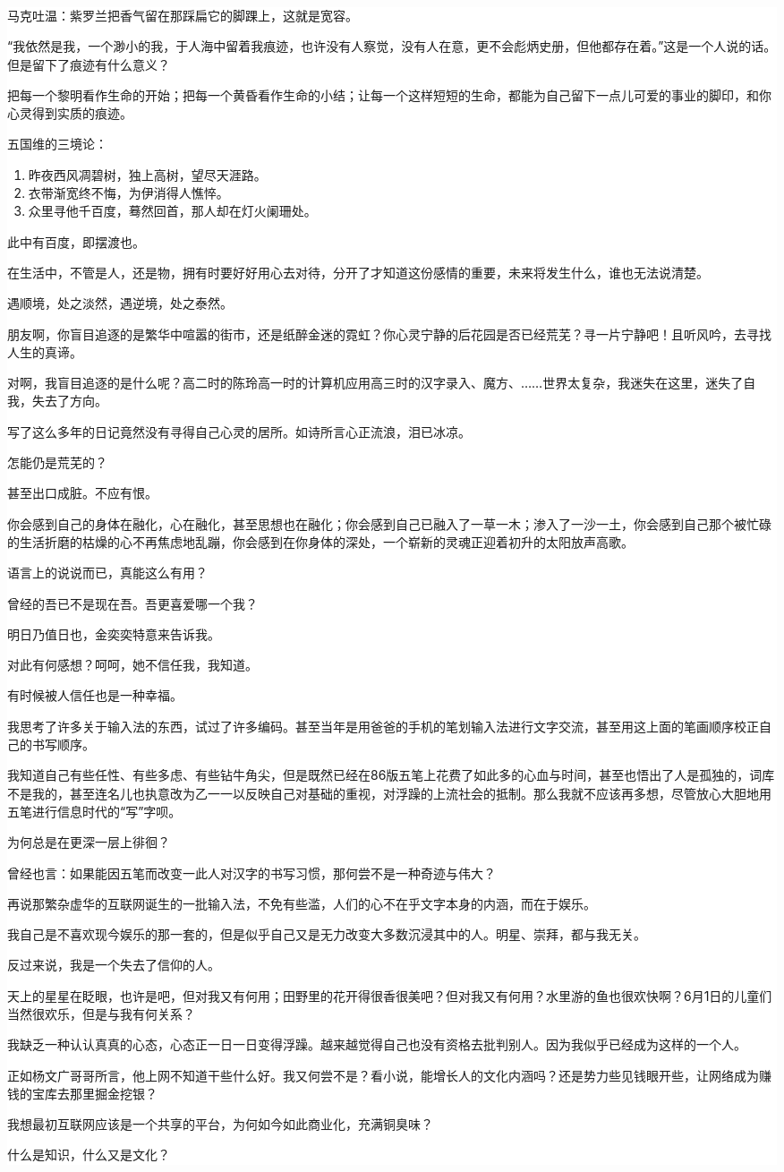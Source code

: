 马克吐温：紫罗兰把香气留在那踩扁它的脚踝上，这就是宽容。

“我依然是我，一个渺小的我，于人海中留着我痕迹，也许没有人察觉，没有人在意，更不会彪炳史册，但他都存在着。”这是一个人说的话。但是留下了痕迹有什么意义？

把每一个黎明看作生命的开始；把每一个黄昏看作生命的小结；让每一个这样短短的生命，都能为自己留下一点儿可爱的事业的脚印，和你心灵得到实质的痕迹。

五国维的三境论：

1. 昨夜西风凋碧树，独上高树，望尽天涯路。
2. 衣带渐宽终不悔，为伊消得人憔悴。
3. 众里寻他千百度，蓦然回首，那人却在灯火阑珊处。

此中有百度，即摆渡也。

在生活中，不管是人，还是物，拥有时要好好用心去对待，分开了才知道这份感情的重要，未来将发生什么，谁也无法说清楚。

遇顺境，处之淡然，遇逆境，处之泰然。

朋友啊，你盲目追逐的是繁华中喧嚣的街市，还是纸醉金迷的霓虹？你心灵宁静的后花园是否已经荒芜？寻一片宁静吧！且听风吟，去寻找人生的真谛。

对啊，我盲目追逐的是什么呢？高二时的陈玲高一时的计算机应用高三时的汉字录入、魔方、……世界太复杂，我迷失在这里，迷失了自我，失去了方向。

写了这么多年的日记竟然没有寻得自己心灵的居所。如诗所言心正流浪，泪已冰凉。

怎能仍是荒芜的？

甚至出口成脏。不应有恨。

你会感到自己的身体在融化，心在融化，甚至思想也在融化；你会感到自己已融入了一草一木；渗入了一沙一土，你会感到自己那个被忙碌的生活折磨的枯燥的心不再焦虑地乱蹦，你会感到在你身体的深处，一个崭新的灵魂正迎着初升的太阳放声高歌。

语言上的说说而已，真能这么有用？

曾经的吾已不是现在吾。吾更喜爱哪一个我？

明日乃值日也，金奕奕特意来告诉我。

对此有何感想？呵呵，她不信任我，我知道。

有时候被人信任也是一种幸福。

我思考了许多关于输入法的东西，试过了许多编码。甚至当年是用爸爸的手机的笔划输入法进行文字交流，甚至用这上面的笔画顺序校正自己的书写顺序。

我知道自己有些任性、有些多虑、有些钻牛角尖，但是既然已经在86版五笔上花费了如此多的心血与时间，甚至也悟出了人是孤独的，词库不是我的，甚至连名儿也执意改为乙一一以反映自己对基础的重视，对浮躁的上流社会的抵制。那么我就不应该再多想，尽管放心大胆地用五笔进行信息时代的“写”字呗。

为何总是在更深一层上徘徊？

曾经也言：如果能因五笔而改变一此人对汉字的书写习惯，那何尝不是一种奇迹与伟大？

再说那繁杂虚华的互联网诞生的一批输入法，不免有些滥，人们的心不在乎文字本身的内涵，而在于娱乐。

我自己是不喜欢现今娱乐的那一套的，但是似乎自己又是无力改变大多数沉浸其中的人。明星、崇拜，都与我无关。

反过来说，我是一个失去了信仰的人。

天上的星星在眨眼，也许是吧，但对我又有何用；田野里的花开得很香很美吧？但对我又有何用？水里游的鱼也很欢快啊？6月1日的儿童们当然很欢乐，但是与我有何关系？

我缺乏一种认认真真的心态，心态正一日一日变得浮躁。越来越觉得自己也没有资格去批判别人。因为我似乎已经成为这样的一个人。

正如杨文广哥哥所言，他上网不知道干些什么好。我又何尝不是？看小说，能增长人的文化内涵吗？还是势力些见钱眼开些，让网络成为赚钱的宝库去那里掘金挖银？

我想最初互联网应该是一个共享的平台，为何如今如此商业化，充满铜臭味？

什么是知识，什么又是文化？
